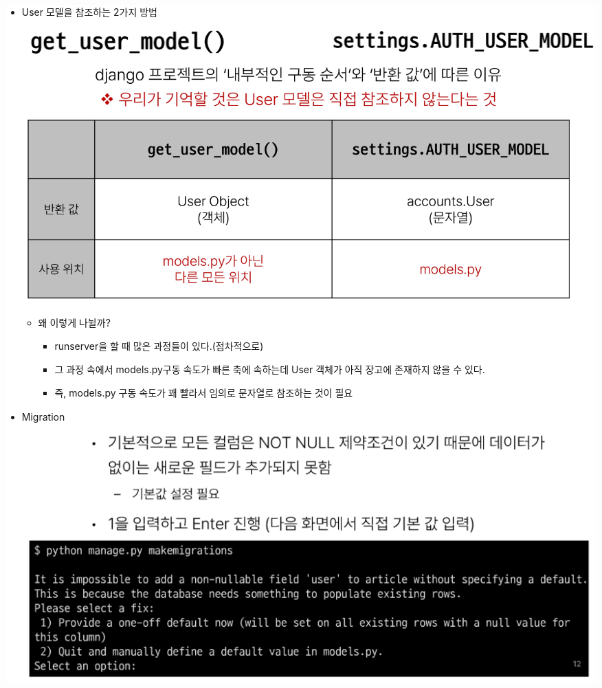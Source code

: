 - User 모델을 참조하는 2가지 방법
  ![](1011_1012_assets/2023-10-14-13-27-13-image.png)
  ![](1011_1012_assets/2023-10-14-13-27-25-image.png)
  
  - 왜 이렇게 나뉠까?
    
    - runserver을 할 때 많은 과정들이 있다.(점차적으로)
    
    - 그 과정 속에서 models.py구동 속도가 빠른 축에 속하는데 User 객체가 아직 장고에 존재하지 않을 수 있다.
    
    - 즉, models.py 구동 속도가 꽤 빨라서 임의로 문자열로 참조하는 것이 필요

- Migration
  ![](1011_1012_assets/2023-10-14-13-27-46-image.png)